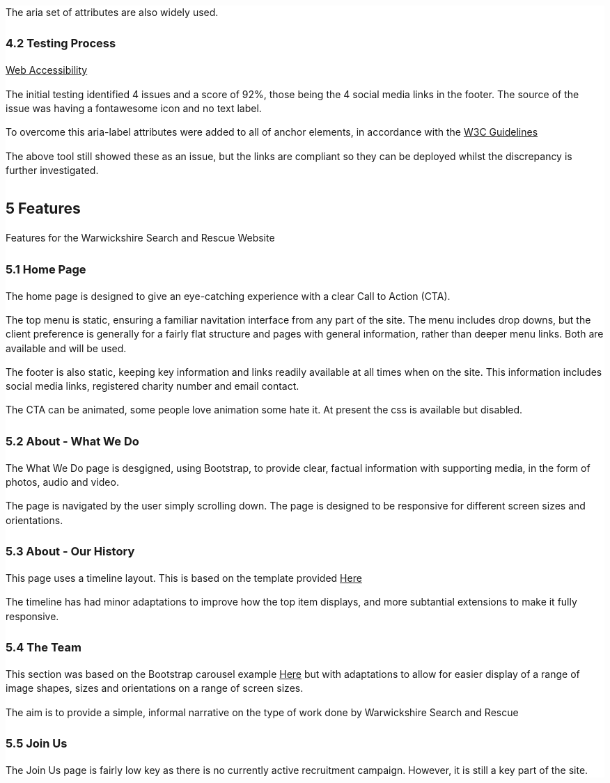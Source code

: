 The aria set of attributes are also widely used.

### 4.2 Testing Process
[Web Accessibility](https://www.webaccessibility.com/)

The initial testing identified 4 issues and a score of 92%, those being the 4 social media links in the footer.  The source of the issue was having a fontawesome icon and no text label.

To overcome this aria-label attributes were added to all of anchor elements, in accordance with the [W3C Guidelines](https://www.w3.org/TR/wai-aria/#aria-label)

The above tool still showed these as an issue, but the links are compliant so they can be deployed whilst the discrepancy is further investigated.

## 5 Features
Features for the Warwickshire Search and Rescue Website

### 5.1 Home Page
The home page is designed to give an eye-catching experience with a clear Call to Action (CTA).

The top menu is static, ensuring a familiar navitation interface from any part of the site.  The menu includes drop downs, but the client preference is generally for a fairly flat structure and pages with general information, rather than deeper menu links.  Both are available and will be used.

The footer is also static, keeping key information and links readily available at all times when on the site.  This information includes social media links, registered charity number and email contact.

The CTA can be animated, some people love animation some hate it.  At present the css is available but disabled.

### 5.2 About - What We Do
The What We Do page is desgigned, using Bootstrap, to provide clear, factual information with supporting media, in the form of photos, audio and video.

The page is navigated by the user simply scrolling down.  The page is designed to be responsive for different screen sizes and orientations.

### 5.3 About - Our History
This page uses a timeline layout.  This is based on the template provided [Here](https://www.w3schools.com/howto/howto_css_timeline.asp)

The timeline has had minor adaptations to improve how the top item displays, and more subtantial extensions to make it fully responsive.

### 5.4 The Team
This section was based on the Bootstrap carousel example [Here](https://www.w3schools.com/bootstrap4/bootstrap_carousel.asp) but with adaptations to allow for easier display of a range of image shapes, sizes and orientations on a range of screen sizes.  

The aim is to provide a simple, informal narrative on the type of work done by Warwickshire Search and Rescue

### 5.5 Join Us
The Join Us page is fairly low key as there is no currently active recruitment campaign.  However, it is still a key part of the site.

